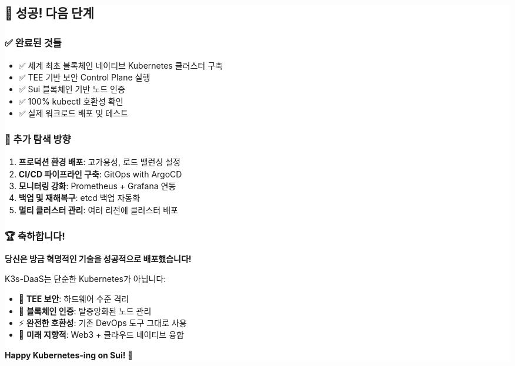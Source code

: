 
## 🎯 성공! 다음 단계

### ✅ 완료된 것들
- ✅ 세계 최초 블록체인 네이티브 Kubernetes 클러스터 구축
- ✅ TEE 기반 보안 Control Plane 실행
- ✅ Sui 블록체인 기반 노드 인증
- ✅ 100% kubectl 호환성 확인
- ✅ 실제 워크로드 배포 및 테스트

### 🚀 추가 탐색 방향
1. **프로덕션 환경 배포**: 고가용성, 로드 밸런싱 설정
2. **CI/CD 파이프라인 구축**: GitOps with ArgoCD
3. **모니터링 강화**: Prometheus + Grafana 연동
4. **백업 및 재해복구**: etcd 백업 자동화
5. **멀티 클러스터 관리**: 여러 리전에 클러스터 배포

### 🏆 축하합니다!

**당신은 방금 혁명적인 기술을 성공적으로 배포했습니다!**

K3s-DaaS는 단순한 Kubernetes가 아닙니다:
- 🔐 **TEE 보안**: 하드웨어 수준 격리
- 🌊 **블록체인 인증**: 탈중앙화된 노드 관리
- ⚡ **완전한 호환성**: 기존 DevOps 도구 그대로 사용
- 🚀 **미래 지향적**: Web3 + 클라우드 네이티브 융합

**Happy Kubernetes-ing on Sui! 🎊**